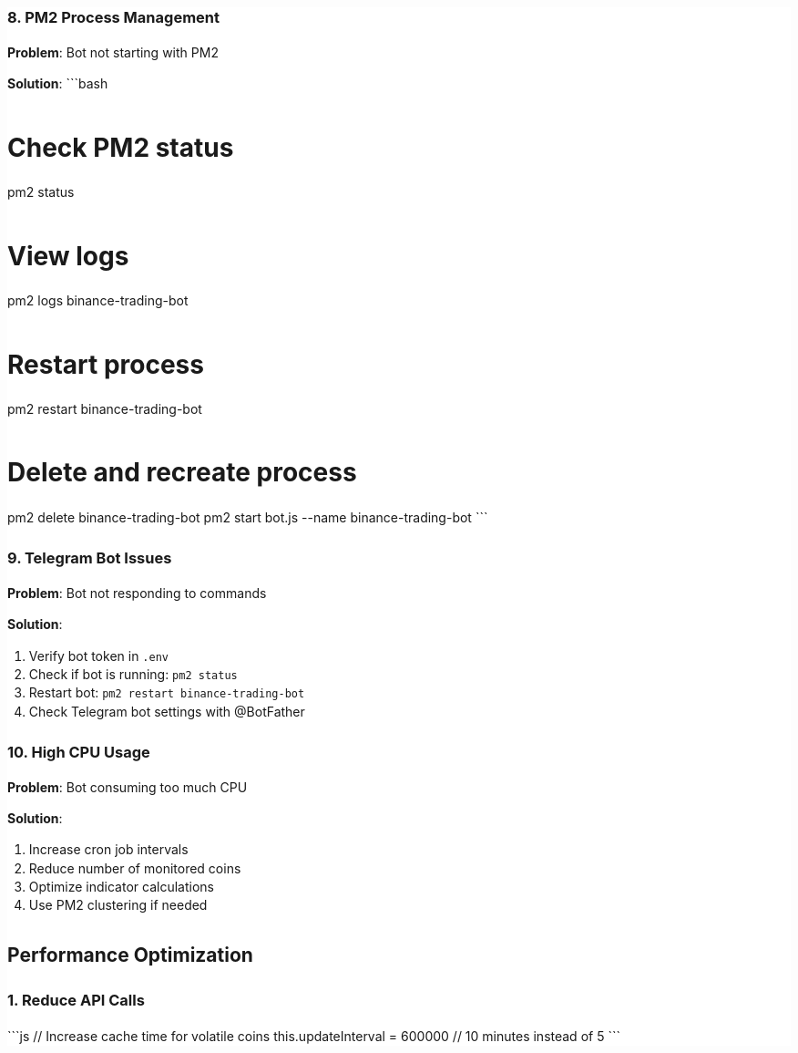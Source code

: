### 8. PM2 Process Management

**Problem**: Bot not starting with PM2

**Solution**:
\`\`\`bash
# Check PM2 status
pm2 status

# View logs
pm2 logs binance-trading-bot

# Restart process
pm2 restart binance-trading-bot

# Delete and recreate process
pm2 delete binance-trading-bot
pm2 start bot.js --name binance-trading-bot
\`\`\`

### 9. Telegram Bot Issues

**Problem**: Bot not responding to commands

**Solution**:
1. Verify bot token in `.env`
2. Check if bot is running: `pm2 status`
3. Restart bot: `pm2 restart binance-trading-bot`
4. Check Telegram bot settings with @BotFather

### 10. High CPU Usage

**Problem**: Bot consuming too much CPU

**Solution**:
1. Increase cron job intervals
2. Reduce number of monitored coins
3. Optimize indicator calculations
4. Use PM2 clustering if needed

## Performance Optimization

### 1. Reduce API Calls
\`\`\`js
// Increase cache time for volatile coins
this.updateInterval = 600000 // 10 minutes instead of 5
\`\`\`
